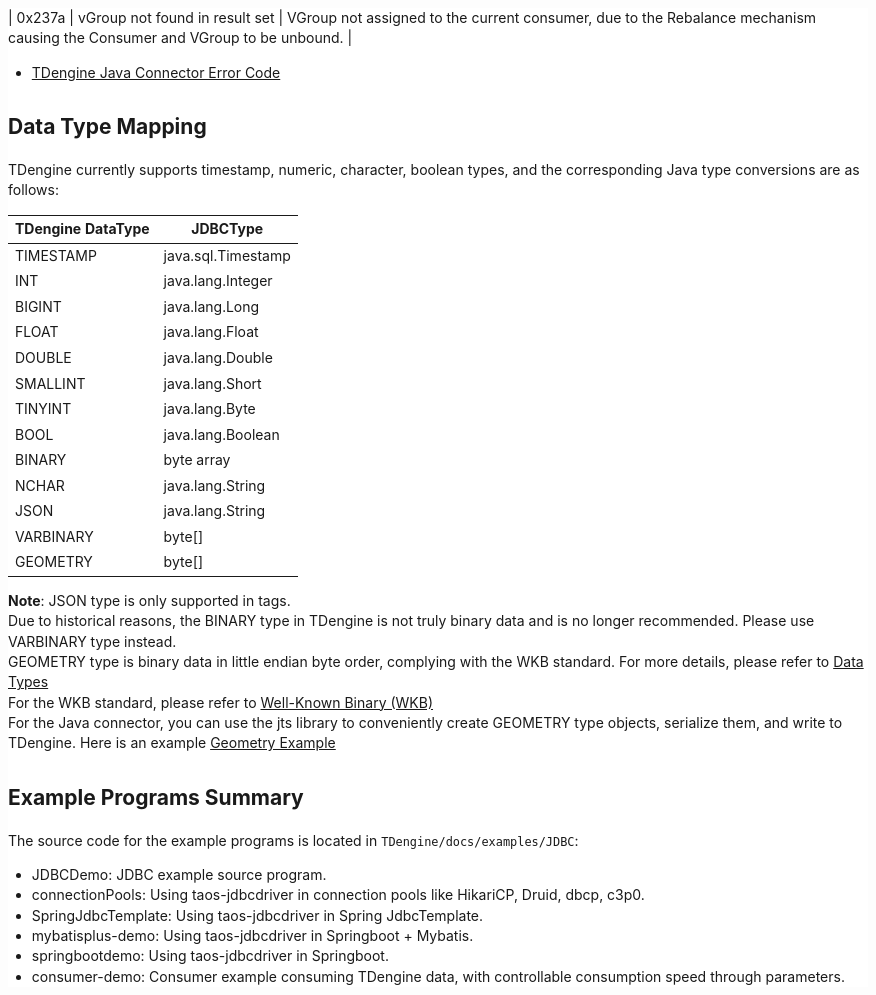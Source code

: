 | 0x237a     | vGroup not found in result set                                  | VGroup not assigned to the current consumer, due to the Rebalance mechanism causing the Consumer and VGroup to be unbound.         |

- [TDengine Java Connector Error Code](https://github.com/taosdata/taos-connector-jdbc/blob/main/src/main/java/com/taosdata/jdbc/TSDBErrorNumbers.java)


## Data Type Mapping

TDengine currently supports timestamp, numeric, character, boolean types, and the corresponding Java type conversions are as follows:

| TDengine DataType | JDBCType           |
| ----------------- | ------------------ |
| TIMESTAMP         | java.sql.Timestamp |
| INT               | java.lang.Integer  |
| BIGINT            | java.lang.Long     |
| FLOAT             | java.lang.Float    |
| DOUBLE            | java.lang.Double   |
| SMALLINT          | java.lang.Short    |
| TINYINT           | java.lang.Byte     |
| BOOL              | java.lang.Boolean  |
| BINARY            | byte array         |
| NCHAR             | java.lang.String   |
| JSON              | java.lang.String   |
| VARBINARY         | byte[]             |
| GEOMETRY          | byte[]             |

**Note**: JSON type is only supported in tags.  
Due to historical reasons, the BINARY type in TDengine is not truly binary data and is no longer recommended. Please use VARBINARY type instead.  
GEOMETRY type is binary data in little endian byte order, complying with the WKB standard. For more details, please refer to [Data Types](../../sql-manual/data-types/)  
For the WKB standard, please refer to [Well-Known Binary (WKB)](https://libgeos.org/specifications/wkb/)  
For the Java connector, you can use the jts library to conveniently create GEOMETRY type objects, serialize them, and write to TDengine. Here is an example [Geometry Example](https://github.com/taosdata/TDengine/blob/main/docs/examples/java/src/main/java/com/taos/example/GeometryDemo.java)  

## Example Programs Summary

The source code for the example programs is located in `TDengine/docs/examples/JDBC`:

- JDBCDemo: JDBC example source program.
- connectionPools: Using taos-jdbcdriver in connection pools like HikariCP, Druid, dbcp, c3p0.
- SpringJdbcTemplate: Using taos-jdbcdriver in Spring JdbcTemplate.
- mybatisplus-demo: Using taos-jdbcdriver in Springboot + Mybatis.
- springbootdemo: Using taos-jdbcdriver in Springboot.
- consumer-demo: Consumer example consuming TDengine data, with controllable consumption speed through parameters.

